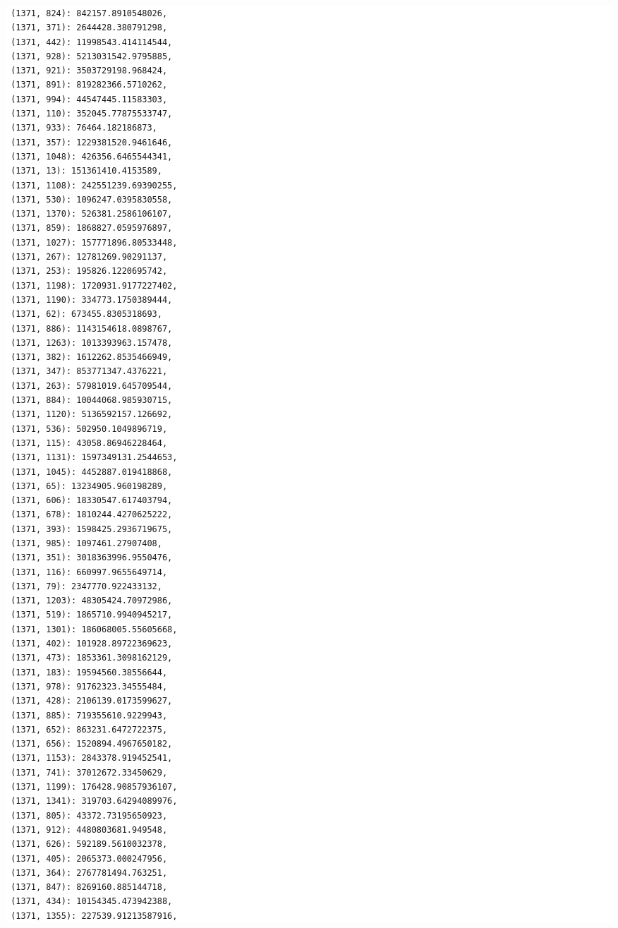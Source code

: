      (1371, 824): 842157.8910548026,
     (1371, 371): 2644428.380791298,
     (1371, 442): 11998543.414114544,
     (1371, 928): 5213031542.9795885,
     (1371, 921): 3503729198.968424,
     (1371, 891): 819282366.5710262,
     (1371, 994): 44547445.11583303,
     (1371, 110): 352045.77875533747,
     (1371, 933): 76464.182186873,
     (1371, 357): 1229381520.9461646,
     (1371, 1048): 426356.6465544341,
     (1371, 13): 151361410.4153589,
     (1371, 1108): 242551239.69390255,
     (1371, 530): 1096247.0395830558,
     (1371, 1370): 526381.2586106107,
     (1371, 859): 1868827.0595976897,
     (1371, 1027): 157771896.80533448,
     (1371, 267): 12781269.90291137,
     (1371, 253): 195826.1220695742,
     (1371, 1198): 1720931.9177227402,
     (1371, 1190): 334773.1750389444,
     (1371, 62): 673455.8305318693,
     (1371, 886): 1143154618.0898767,
     (1371, 1263): 1013393963.157478,
     (1371, 382): 1612262.8535466949,
     (1371, 347): 853771347.4376221,
     (1371, 263): 57981019.645709544,
     (1371, 884): 10044068.985930715,
     (1371, 1120): 5136592157.126692,
     (1371, 536): 502950.1049896719,
     (1371, 115): 43058.86946228464,
     (1371, 1131): 1597349131.2544653,
     (1371, 1045): 4452887.019418868,
     (1371, 65): 13234905.960198289,
     (1371, 606): 18330547.617403794,
     (1371, 678): 1810244.4270625222,
     (1371, 393): 1598425.2936719675,
     (1371, 985): 1097461.27907408,
     (1371, 351): 3018363996.9550476,
     (1371, 116): 660997.9655649714,
     (1371, 79): 2347770.922433132,
     (1371, 1203): 48305424.70972986,
     (1371, 519): 1865710.9940945217,
     (1371, 1301): 186068005.55605668,
     (1371, 402): 101928.89722369623,
     (1371, 473): 1853361.3098162129,
     (1371, 183): 19594560.38556644,
     (1371, 978): 91762323.34555484,
     (1371, 428): 2106139.0173599627,
     (1371, 885): 719355610.9229943,
     (1371, 652): 863231.6472722375,
     (1371, 656): 1520894.4967650182,
     (1371, 1153): 2843378.919452541,
     (1371, 741): 37012672.33450629,
     (1371, 1199): 176428.90857936107,
     (1371, 1341): 319703.64294089976,
     (1371, 805): 43372.73195650923,
     (1371, 912): 4480803681.949548,
     (1371, 626): 592189.5610032378,
     (1371, 405): 2065373.000247956,
     (1371, 364): 2767781494.763251,
     (1371, 847): 8269160.885144718,
     (1371, 434): 10154345.473942388,
     (1371, 1355): 227539.91213587916,